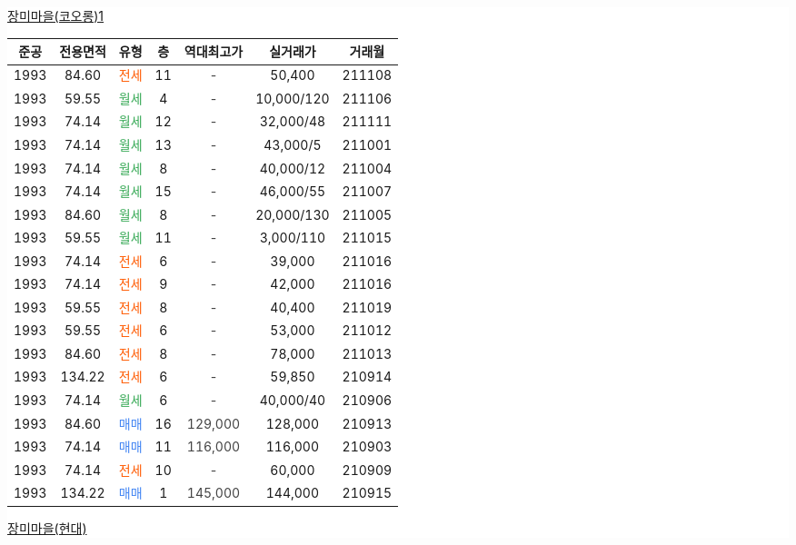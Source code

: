 [장미마을(코오롱)1](https://search.naver.com/search.naver?query=%EA%B2%BD%EA%B8%B0%EB%8F%84+%EC%84%B1%EB%82%A8%EC%8B%9C+%EB%B6%84%EB%8B%B9%EA%B5%AC+%EC%95%BC%ED%83%91%EB%8F%99+%EC%9E%A5%EB%AF%B8%EB%A7%88%EC%9D%84%28%EC%BD%94%EC%98%A4%EB%A1%B1%291)

|준공|전용면적|유형|층|역대최고가|실거래가|거래월|
|:---:|:---:|:---:|:---:|:---:|:---:|:---:|
|1993|84.60|<span style="color:#ff5a00">전세</span>|11|<span style="color:#444444">-</span>|50,400|211108|
|1993|59.55|<span style="color:#34a853">월세</span>|4|<span style="color:#444444">-</span>|10,000/120|211106|
|1993|74.14|<span style="color:#34a853">월세</span>|12|<span style="color:#444444">-</span>|32,000/48|211111|
|1993|74.14|<span style="color:#34a853">월세</span>|13|<span style="color:#444444">-</span>|43,000/5|211001|
|1993|74.14|<span style="color:#34a853">월세</span>|8|<span style="color:#444444">-</span>|40,000/12|211004|
|1993|74.14|<span style="color:#34a853">월세</span>|15|<span style="color:#444444">-</span>|46,000/55|211007|
|1993|84.60|<span style="color:#34a853">월세</span>|8|<span style="color:#444444">-</span>|20,000/130|211005|
|1993|59.55|<span style="color:#34a853">월세</span>|11|<span style="color:#444444">-</span>|3,000/110|211015|
|1993|74.14|<span style="color:#ff5a00">전세</span>|6|<span style="color:#444444">-</span>|39,000|211016|
|1993|74.14|<span style="color:#ff5a00">전세</span>|9|<span style="color:#444444">-</span>|42,000|211016|
|1993|59.55|<span style="color:#ff5a00">전세</span>|8|<span style="color:#444444">-</span>|40,400|211019|
|1993|59.55|<span style="color:#ff5a00">전세</span>|6|<span style="color:#444444">-</span>|53,000|211012|
|1993|84.60|<span style="color:#ff5a00">전세</span>|8|<span style="color:#444444">-</span>|78,000|211013|
|1993|134.22|<span style="color:#ff5a00">전세</span>|6|<span style="color:#444444">-</span>|59,850|210914|
|1993|74.14|<span style="color:#34a853">월세</span>|6|<span style="color:#444444">-</span>|40,000/40|210906|
|1993|84.60|<span style="color:#4285f3">매매</span>|16|<span style="color:#444444">129,000</span>|128,000|210913|
|1993|74.14|<span style="color:#4285f3">매매</span>|11|<span style="color:#444444">116,000</span>|116,000|210903|
|1993|74.14|<span style="color:#ff5a00">전세</span>|10|<span style="color:#444444">-</span>|60,000|210909|
|1993|134.22|<span style="color:#4285f3">매매</span>|1|<span style="color:#444444">145,000</span>|144,000|210915|


<script async src="//pagead2.googlesyndication.com/pagead/js/adsbygoogle.js"></script>

<ins class="adsbygoogle"
     style="display:block"
     data-ad-client="ca-pub-2446590836940007"
     data-ad-slot="1659523306"
     data-ad-format="auto"
     data-full-width-responsive="true"></ins>
<script>
(adsbygoogle = window.adsbygoogle || []).push({});
</script>


[장미마을(현대)](https://search.naver.com/search.naver?query=%EA%B2%BD%EA%B8%B0%EB%8F%84+%EC%84%B1%EB%82%A8%EC%8B%9C+%EB%B6%84%EB%8B%B9%EA%B5%AC+%EC%95%BC%ED%83%91%EB%8F%99+%EC%9E%A5%EB%AF%B8%EB%A7%88%EC%9D%84%28%ED%98%84%EB%8C%80%29)
